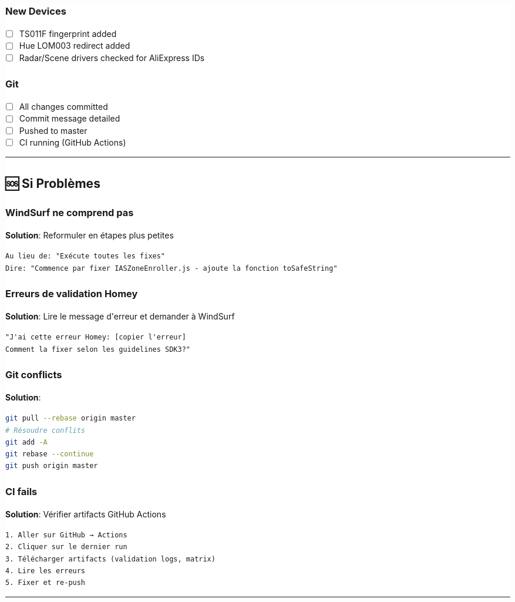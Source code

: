 ### New Devices
- [ ] TS011F fingerprint added
- [ ] Hue LOM003 redirect added
- [ ] Radar/Scene drivers checked for AliExpress IDs

### Git
- [ ] All changes committed
- [ ] Commit message detailed
- [ ] Pushed to master
- [ ] CI running (GitHub Actions)

---

## 🆘 Si Problèmes

### WindSurf ne comprend pas
**Solution**: Reformuler en étapes plus petites
```
Au lieu de: "Exécute toutes les fixes"
Dire: "Commence par fixer IASZoneEnroller.js - ajoute la fonction toSafeString"
```

### Erreurs de validation Homey
**Solution**: Lire le message d'erreur et demander à WindSurf
```
"J'ai cette erreur Homey: [copier l'erreur]
Comment la fixer selon les guidelines SDK3?"
```

### Git conflicts
**Solution**: 
```bash
git pull --rebase origin master
# Résoudre conflits
git add -A
git rebase --continue
git push origin master
```

### CI fails
**Solution**: Vérifier artifacts GitHub Actions
```
1. Aller sur GitHub → Actions
2. Cliquer sur le dernier run
3. Télécharger artifacts (validation logs, matrix)
4. Lire les erreurs
5. Fixer et re-push
```

---
